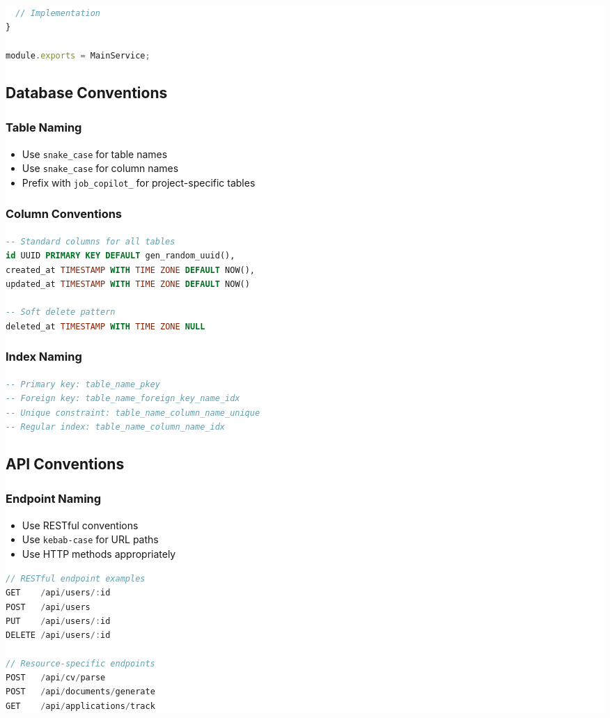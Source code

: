 ```javascript
  // Implementation
}

module.exports = MainService;
```

## Database Conventions

### Table Naming
- Use `snake_case` for table names
- Use `snake_case` for column names
- Prefix with `job_copilot_` for project-specific tables

### Column Conventions
```sql
-- Standard columns for all tables
id UUID PRIMARY KEY DEFAULT gen_random_uuid(),
created_at TIMESTAMP WITH TIME ZONE DEFAULT NOW(),
updated_at TIMESTAMP WITH TIME ZONE DEFAULT NOW()

-- Soft delete pattern
deleted_at TIMESTAMP WITH TIME ZONE NULL
```

### Index Naming
```sql
-- Primary key: table_name_pkey
-- Foreign key: table_name_foreign_key_name_idx
-- Unique constraint: table_name_column_name_unique
-- Regular index: table_name_column_name_idx
```

## API Conventions

### Endpoint Naming
- Use RESTful conventions
- Use `kebab-case` for URL paths
- Use HTTP methods appropriately

```javascript
// RESTful endpoint examples
GET    /api/users/:id
POST   /api/users
PUT    /api/users/:id
DELETE /api/users/:id

// Resource-specific endpoints
POST   /api/cv/parse
POST   /api/documents/generate
GET    /api/applications/track
```
